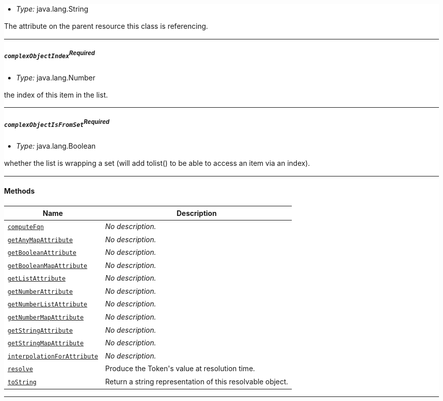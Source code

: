 - *Type:* java.lang.String

The attribute on the parent resource this class is referencing.

---

##### `complexObjectIndex`<sup>Required</sup> <a name="complexObjectIndex" id="@cdktf/provider-dnsimple.dataDnsimpleRegistrantChangeCheck.DataDnsimpleRegistrantChangeCheckExtendedAttributesOptionsOutputReference.Initializer.parameter.complexObjectIndex"></a>

- *Type:* java.lang.Number

the index of this item in the list.

---

##### `complexObjectIsFromSet`<sup>Required</sup> <a name="complexObjectIsFromSet" id="@cdktf/provider-dnsimple.dataDnsimpleRegistrantChangeCheck.DataDnsimpleRegistrantChangeCheckExtendedAttributesOptionsOutputReference.Initializer.parameter.complexObjectIsFromSet"></a>

- *Type:* java.lang.Boolean

whether the list is wrapping a set (will add tolist() to be able to access an item via an index).

---

#### Methods <a name="Methods" id="Methods"></a>

| **Name** | **Description** |
| --- | --- |
| <code><a href="#@cdktf/provider-dnsimple.dataDnsimpleRegistrantChangeCheck.DataDnsimpleRegistrantChangeCheckExtendedAttributesOptionsOutputReference.computeFqn">computeFqn</a></code> | *No description.* |
| <code><a href="#@cdktf/provider-dnsimple.dataDnsimpleRegistrantChangeCheck.DataDnsimpleRegistrantChangeCheckExtendedAttributesOptionsOutputReference.getAnyMapAttribute">getAnyMapAttribute</a></code> | *No description.* |
| <code><a href="#@cdktf/provider-dnsimple.dataDnsimpleRegistrantChangeCheck.DataDnsimpleRegistrantChangeCheckExtendedAttributesOptionsOutputReference.getBooleanAttribute">getBooleanAttribute</a></code> | *No description.* |
| <code><a href="#@cdktf/provider-dnsimple.dataDnsimpleRegistrantChangeCheck.DataDnsimpleRegistrantChangeCheckExtendedAttributesOptionsOutputReference.getBooleanMapAttribute">getBooleanMapAttribute</a></code> | *No description.* |
| <code><a href="#@cdktf/provider-dnsimple.dataDnsimpleRegistrantChangeCheck.DataDnsimpleRegistrantChangeCheckExtendedAttributesOptionsOutputReference.getListAttribute">getListAttribute</a></code> | *No description.* |
| <code><a href="#@cdktf/provider-dnsimple.dataDnsimpleRegistrantChangeCheck.DataDnsimpleRegistrantChangeCheckExtendedAttributesOptionsOutputReference.getNumberAttribute">getNumberAttribute</a></code> | *No description.* |
| <code><a href="#@cdktf/provider-dnsimple.dataDnsimpleRegistrantChangeCheck.DataDnsimpleRegistrantChangeCheckExtendedAttributesOptionsOutputReference.getNumberListAttribute">getNumberListAttribute</a></code> | *No description.* |
| <code><a href="#@cdktf/provider-dnsimple.dataDnsimpleRegistrantChangeCheck.DataDnsimpleRegistrantChangeCheckExtendedAttributesOptionsOutputReference.getNumberMapAttribute">getNumberMapAttribute</a></code> | *No description.* |
| <code><a href="#@cdktf/provider-dnsimple.dataDnsimpleRegistrantChangeCheck.DataDnsimpleRegistrantChangeCheckExtendedAttributesOptionsOutputReference.getStringAttribute">getStringAttribute</a></code> | *No description.* |
| <code><a href="#@cdktf/provider-dnsimple.dataDnsimpleRegistrantChangeCheck.DataDnsimpleRegistrantChangeCheckExtendedAttributesOptionsOutputReference.getStringMapAttribute">getStringMapAttribute</a></code> | *No description.* |
| <code><a href="#@cdktf/provider-dnsimple.dataDnsimpleRegistrantChangeCheck.DataDnsimpleRegistrantChangeCheckExtendedAttributesOptionsOutputReference.interpolationForAttribute">interpolationForAttribute</a></code> | *No description.* |
| <code><a href="#@cdktf/provider-dnsimple.dataDnsimpleRegistrantChangeCheck.DataDnsimpleRegistrantChangeCheckExtendedAttributesOptionsOutputReference.resolve">resolve</a></code> | Produce the Token's value at resolution time. |
| <code><a href="#@cdktf/provider-dnsimple.dataDnsimpleRegistrantChangeCheck.DataDnsimpleRegistrantChangeCheckExtendedAttributesOptionsOutputReference.toString">toString</a></code> | Return a string representation of this resolvable object. |

---